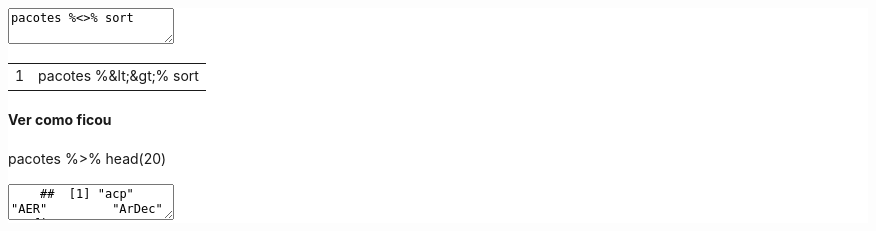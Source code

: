 <textarea wrap="soft" class="crayon-plain print-no" data-settings="dblclick" readonly style="-moz-tab-size:4; -o-tab-size:4; -webkit-tab-size:4; tab-size:4; font-size: 12px !important; line-height: 15px !important;">
pacotes %&lt;&gt;% sort
</textarea>

<table class="crayon-table">
<tr class="crayon-row">
<td class="crayon-nums " data-settings="show">
1

</td>
<td class="crayon-code">
<span class="crayon-v">pacotes</span><span class="crayon-h">
</span><span class="crayon-o">%</span><span
class="crayon-o">&</span><span class="crayon-v">lt</span><span
class="crayon-sy">;</span><span class="crayon-o">&</span><span
class="crayon-v">gt</span><span class="crayon-sy">;</span><span
class="crayon-o">%</span><span class="crayon-h"> </span><span
class="crayon-v">sort</span>

</td>
</tr>
</table>

<p>
</p>
<h4>
Ver como ficou
</h4>
<p>
pacotes %&gt;% head(20)
</p>
<div id="crayon-5ab6190b3a17e437967533" class="crayon-syntax crayon-theme-classic crayon-font-monaco crayon-os-pc print-yes notranslate" data-settings=" minimize scroll-mouseover" style=" margin-top: 12px; margin-bottom: 12px; font-size: 12px !important; line-height: 15px !important;">
<span class="crayon-title"></span>

<div class="crayon-plain-wrap">
<textarea wrap="soft" class="crayon-plain print-no" data-settings="dblclick" readonly style="-moz-tab-size:4; -o-tab-size:4; -webkit-tab-size:4; tab-size:4; font-size: 12px !important; line-height: 15px !important;">
    ##  [1] "acp"         "AER"         "ArDec"       "arfima"      "astsa"      
    ##  [6] "autovarCore" "BAYSTAR"     "bentcableAR" "BETS"        "bfast"      
    ## [11] "BigVAR"      "biwavelet"   "BNPTSclust"  "boot"        "BootPR"     
    ## [16] "brainwaver"  "bspec"       "bsts"        "CADFtest"    "carx"</textarea></div>

